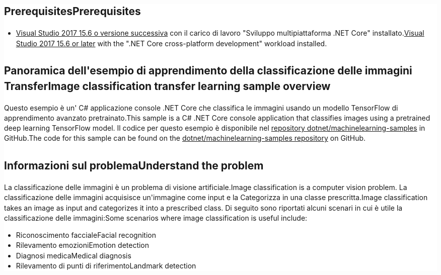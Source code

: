 ## <a name="prerequisites"></a><span data-ttu-id="a7c1e-112">Prerequisites</span><span class="sxs-lookup"><span data-stu-id="a7c1e-112">Prerequisites</span></span>

- <span data-ttu-id="a7c1e-113">[Visual Studio 2017 15.6 o versione successiva](https://visualstudio.microsoft.com/downloads/?utm_medium=microsoft&utm_source=docs.microsoft.com&utm_campaign=inline+link&utm_content=download+vs2017) con il carico di lavoro "Sviluppo multipiattaforma .NET Core" installato.</span><span class="sxs-lookup"><span data-stu-id="a7c1e-113">[Visual Studio 2017 15.6 or later](https://visualstudio.microsoft.com/downloads/?utm_medium=microsoft&utm_source=docs.microsoft.com&utm_campaign=inline+link&utm_content=download+vs2017) with the ".NET Core cross-platform development" workload installed.</span></span>

## <a name="image-classification-transfer-learning-sample-overview"></a><span data-ttu-id="a7c1e-114">Panoramica dell'esempio di apprendimento della classificazione delle immagini Transfer</span><span class="sxs-lookup"><span data-stu-id="a7c1e-114">Image classification transfer learning sample overview</span></span>

<span data-ttu-id="a7c1e-115">Questo esempio è un' C# applicazione console .NET Core che classifica le immagini usando un modello TensorFlow di apprendimento avanzato pretrainato.</span><span class="sxs-lookup"><span data-stu-id="a7c1e-115">This sample is a C# .NET Core console application that classifies images using a pretrained deep learning TensorFlow model.</span></span> <span data-ttu-id="a7c1e-116">Il codice per questo esempio è disponibile nel [repository dotnet/machinelearning-samples](https://github.com/dotnet/machinelearning-samples/tree/master/samples/csharp/getting-started/DeepLearning_ImageClassification_Binary) in GitHub.</span><span class="sxs-lookup"><span data-stu-id="a7c1e-116">The code for this sample can be found on the [dotnet/machinelearning-samples repository](https://github.com/dotnet/machinelearning-samples/tree/master/samples/csharp/getting-started/DeepLearning_ImageClassification_Binary) on GitHub.</span></span>

## <a name="understand-the-problem"></a><span data-ttu-id="a7c1e-117">Informazioni sul problema</span><span class="sxs-lookup"><span data-stu-id="a7c1e-117">Understand the problem</span></span>

<span data-ttu-id="a7c1e-118">La classificazione delle immagini è un problema di visione artificiale.</span><span class="sxs-lookup"><span data-stu-id="a7c1e-118">Image classification is a computer vision problem.</span></span> <span data-ttu-id="a7c1e-119">La classificazione delle immagini acquisisce un'immagine come input e la Categorizza in una classe prescritta.</span><span class="sxs-lookup"><span data-stu-id="a7c1e-119">Image classification takes an image as input and categorizes it into a prescribed class.</span></span> <span data-ttu-id="a7c1e-120">Di seguito sono riportati alcuni scenari in cui è utile la classificazione delle immagini:</span><span class="sxs-lookup"><span data-stu-id="a7c1e-120">Some scenarios where image classification is useful include:</span></span>

- <span data-ttu-id="a7c1e-121">Riconoscimento facciale</span><span class="sxs-lookup"><span data-stu-id="a7c1e-121">Facial recognition</span></span>
- <span data-ttu-id="a7c1e-122">Rilevamento emozioni</span><span class="sxs-lookup"><span data-stu-id="a7c1e-122">Emotion detection</span></span>
- <span data-ttu-id="a7c1e-123">Diagnosi medica</span><span class="sxs-lookup"><span data-stu-id="a7c1e-123">Medical diagnosis</span></span>
- <span data-ttu-id="a7c1e-124">Rilevamento di punti di riferimento</span><span class="sxs-lookup"><span data-stu-id="a7c1e-124">Landmark detection</span></span>
